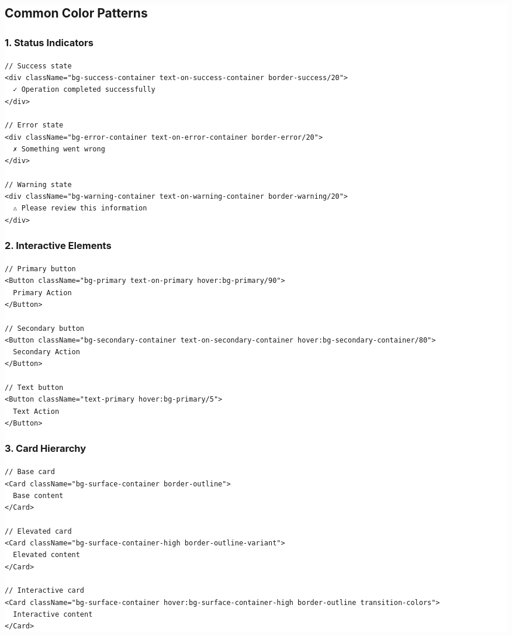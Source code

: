 ## Common Color Patterns

### 1. **Status Indicators**

```tsx
// Success state
<div className="bg-success-container text-on-success-container border-success/20">
  ✓ Operation completed successfully
</div>

// Error state
<div className="bg-error-container text-on-error-container border-error/20">
  ✗ Something went wrong
</div>

// Warning state
<div className="bg-warning-container text-on-warning-container border-warning/20">
  ⚠ Please review this information
</div>
```

### 2. **Interactive Elements**

```tsx
// Primary button
<Button className="bg-primary text-on-primary hover:bg-primary/90">
  Primary Action
</Button>

// Secondary button
<Button className="bg-secondary-container text-on-secondary-container hover:bg-secondary-container/80">
  Secondary Action
</Button>

// Text button
<Button className="text-primary hover:bg-primary/5">
  Text Action
</Button>
```

### 3. **Card Hierarchy**

```tsx
// Base card
<Card className="bg-surface-container border-outline">
  Base content
</Card>

// Elevated card
<Card className="bg-surface-container-high border-outline-variant">
  Elevated content
</Card>

// Interactive card
<Card className="bg-surface-container hover:bg-surface-container-high border-outline transition-colors">
  Interactive content
</Card>
```
